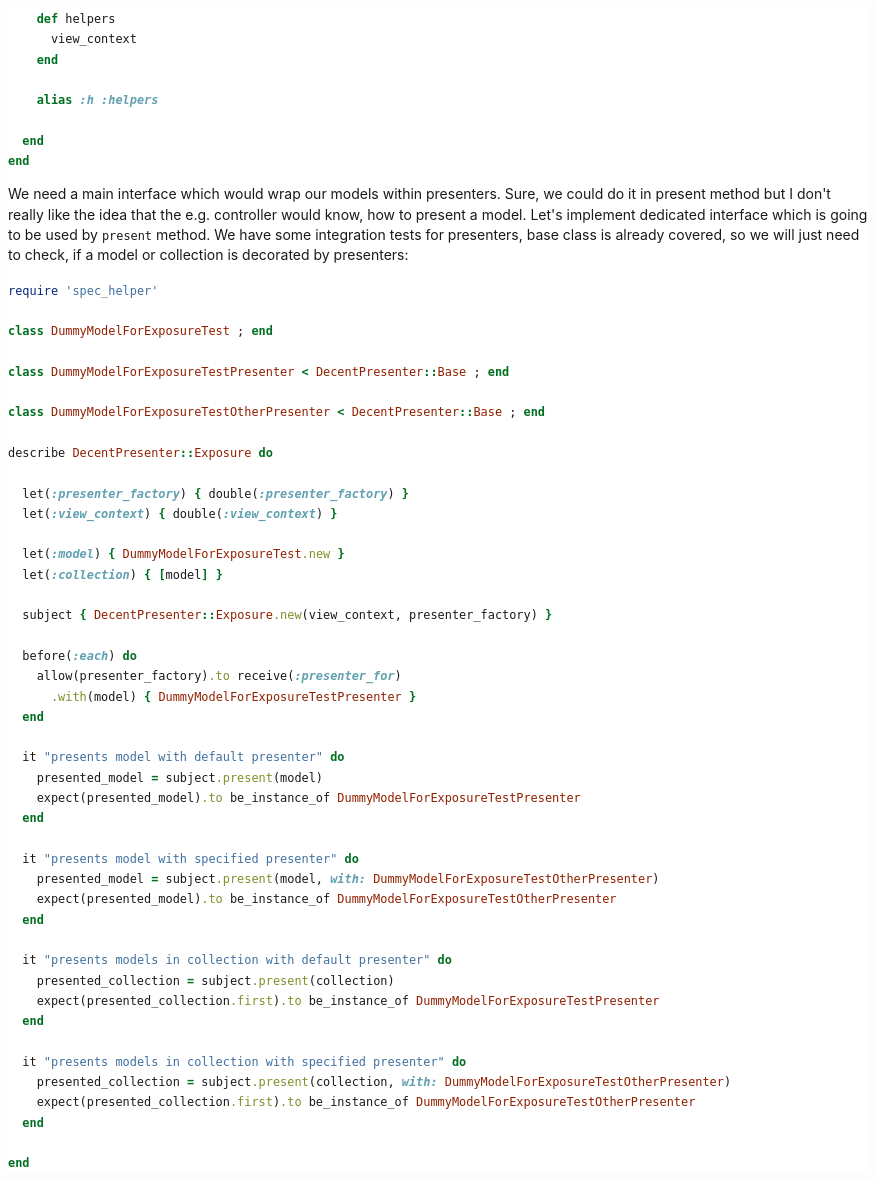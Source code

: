 ``` ruby lib/decent_presenter/base.rb
    def helpers
      view_context
    end

    alias :h :helpers    

  end
end
```

<p>We need a main interface which would wrap our models within presenters. Sure, we could do it in present method but I don't really like the idea that the e.g. controller would know, how to present a model. Let's implement dedicated interface which is going to be used by <code>present</code> method. We have some integration tests for presenters, base class is already covered, so we will just need to check, if a model or collection is decorated by presenters:</p>

``` ruby spec/decent_presenter/exposure_spec.rb
require 'spec_helper'

class DummyModelForExposureTest ; end

class DummyModelForExposureTestPresenter < DecentPresenter::Base ; end

class DummyModelForExposureTestOtherPresenter < DecentPresenter::Base ; end

describe DecentPresenter::Exposure do

  let(:presenter_factory) { double(:presenter_factory) }
  let(:view_context) { double(:view_context) }

  let(:model) { DummyModelForExposureTest.new }
  let(:collection) { [model] } 

  subject { DecentPresenter::Exposure.new(view_context, presenter_factory) }

  before(:each) do
    allow(presenter_factory).to receive(:presenter_for)
      .with(model) { DummyModelForExposureTestPresenter }
  end

  it "presents model with default presenter" do
    presented_model = subject.present(model)
    expect(presented_model).to be_instance_of DummyModelForExposureTestPresenter
  end

  it "presents model with specified presenter" do
    presented_model = subject.present(model, with: DummyModelForExposureTestOtherPresenter)
    expect(presented_model).to be_instance_of DummyModelForExposureTestOtherPresenter
  end

  it "presents models in collection with default presenter" do
    presented_collection = subject.present(collection)
    expect(presented_collection.first).to be_instance_of DummyModelForExposureTestPresenter
  end

  it "presents models in collection with specified presenter" do
    presented_collection = subject.present(collection, with: DummyModelForExposureTestOtherPresenter)
    expect(presented_collection.first).to be_instance_of DummyModelForExposureTestOtherPresenter
  end

end
```
